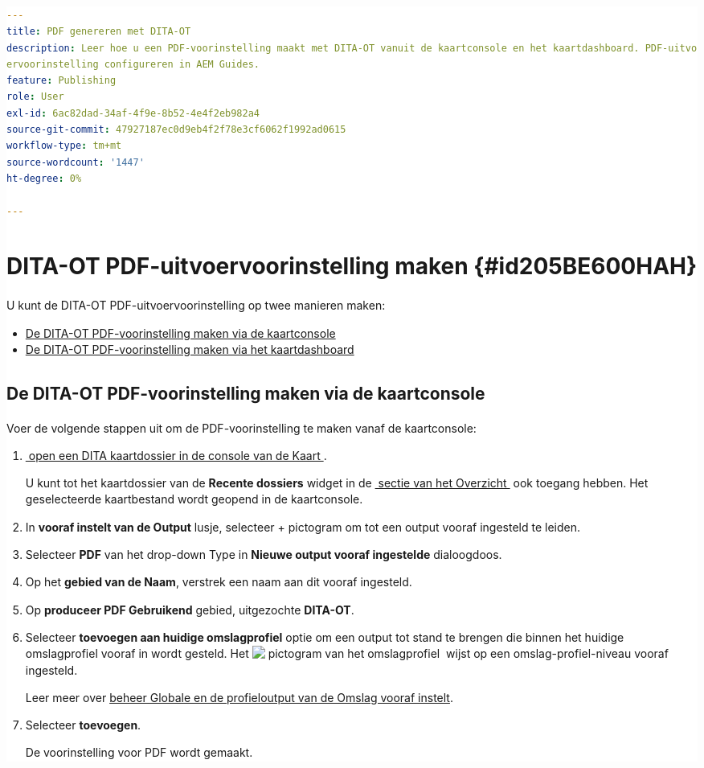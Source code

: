 ```yaml
---
title: PDF genereren met DITA-OT
description: Leer hoe u een PDF-voorinstelling maakt met DITA-OT vanuit de kaartconsole en het kaartdashboard. PDF-uitvoervoorinstelling configureren in AEM Guides.
feature: Publishing
role: User
exl-id: 6ac82dad-34af-4f9e-8b52-4e4f2eb982a4
source-git-commit: 47927187ec0d9eb4f2f78e3cf6062f1992ad0615
workflow-type: tm+mt
source-wordcount: '1447'
ht-degree: 0%

---
```


# DITA-OT PDF-uitvoervoorinstelling maken {#id205BE600HAH}

U kunt de DITA-OT PDF-uitvoervoorinstelling op twee manieren maken:

- [De DITA-OT PDF-voorinstelling maken via de kaartconsole](#create-the-dita-ot-pdf-preset-from-the-map-console)
- [De DITA-OT PDF-voorinstelling maken via het kaartdashboard](#create-the-dita-ot-pdf-preset-from-the-map-dashboard)

## De DITA-OT PDF-voorinstelling maken via de kaartconsole

Voer de volgende stappen uit om de PDF-voorinstelling te maken vanaf de kaartconsole:

1. [&#x200B; open een DITA kaartdossier in de console van de Kaart &#x200B;](./open-files-map-console.md).

   U kunt tot het kaartdossier van de **Recente dossiers** widget in de [&#x200B; sectie van het Overzicht &#x200B;](./intro-home-page.md#overview) ook toegang hebben. Het geselecteerde kaartbestand wordt geopend in de kaartconsole.
1. In **vooraf instelt van de Output** lusje, selecteer + pictogram om tot een output vooraf ingesteld te leiden.
1. Selecteer **PDF** van het drop-down Type in **Nieuwe output vooraf ingestelde** dialoogdoos.
1. Op het **gebied van de Naam**, verstrek een naam aan dit vooraf ingesteld.
1. Op **produceer PDF Gebruikend** gebied, uitgezochte **DITA-OT**.
1. Selecteer **toevoegen aan huidige omslagprofiel** optie om een output tot stand te brengen die binnen het huidige omslagprofiel vooraf in wordt gesteld. Het ![&#x200B; pictogram van het omslagprofiel &#x200B;](images/global-preset-icon.svg) wijst op een omslag-profiel-niveau vooraf ingesteld.

   Leer meer over [&#x200B; beheer Globale en de profieloutput van de Omslag vooraf instelt &#x200B;](./web-editor-manage-output-presets.md).

1. Selecteer **toevoegen**.

   De voorinstelling voor PDF wordt gemaakt.
